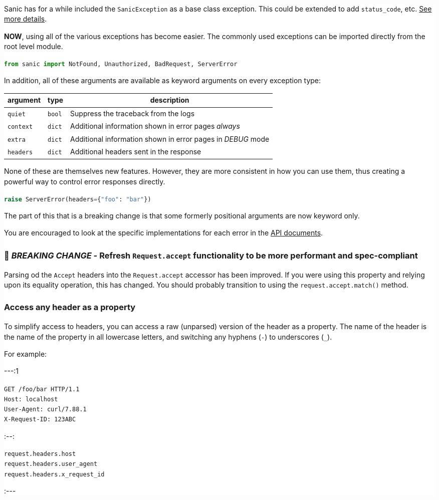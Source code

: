Sanic has for a while included the `SanicException` as a base class exception. This could be extended to add `status_code`, etc. [See more details](http://localhost:8080/en/guide/best-practices/exceptions.html).

**NOW**, using all of the various exceptions has become easier. The commonly used exceptions can be imported directly from the root level module.

```python
from sanic import NotFound, Unauthorized, BadRequest, ServerError
```

In addition, all of these arguments are available as keyword arguments on every exception type:

| argument | type | description |
|--|--|--|
| `quiet` | `bool` | Suppress the traceback from the logs |
| `context` | `dict` | Additional information shown in error pages *always* |
| `extra` | `dict` | Additional information shown in error pages in *DEBUG* mode |
| `headers` | `dict` | Additional headers sent in the response |

None of these are themselves new features. However, they are more consistent in how you can use them, thus creating a powerful way to control error responses directly.

```py
raise ServerError(headers={"foo": "bar"})
```

The part of this that is a breaking change is that some formerly positional arguments are now keyword only.

You are encouraged to look at the specific implementations for each error in the [API documents](https://sanic.readthedocs.io/en/stable/sanic/api/exceptions.html#module-sanic.exceptions).

### 🚨 *BREAKING CHANGE* - Refresh `Request.accept` functionality to be more performant and spec-compliant

Parsing od the `Accept` headers into the `Request.accept` accessor has been improved. If you were using this property and relying upon its equality operation, this has changed. You should probably transition to using the `request.accept.match()` method.

### Access any header as a property

To simplify access to headers, you can access a raw (unparsed) version of the header as a property. The name of the header is the name of the property in all lowercase letters, and switching any hyphens (`-`) to underscores (`_`).

For example:

---:1
```
GET /foo/bar HTTP/1.1
Host: localhost
User-Agent: curl/7.88.1
X-Request-ID: 123ABC
```
:--:
```py
request.headers.host
request.headers.user_agent
request.headers.x_request_id
```
:---
